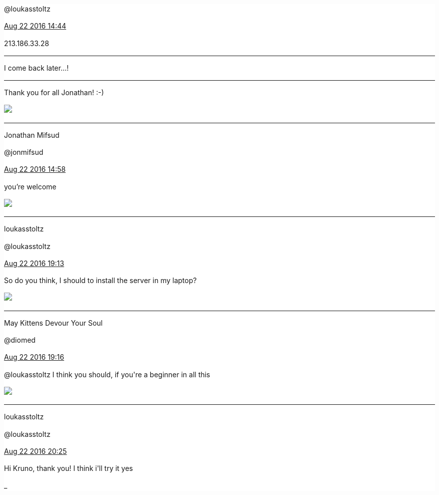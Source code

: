 @loukasstoltz

[Aug 22 2016
14:44](https://gitter.im/symphonycms/symphony-2?at=57bb0fcbb64a3a016f583cae)

213.186.33.28

____

I come back later...!

____

Thank you for all Jonathan! :-)

![](https://avatars1.githubusercontent.com/u/859775?v=3&s=30)

____

Jonathan Mifsud

@jonmifsud

[Aug 22 2016
14:58](https://gitter.im/symphonycms/symphony-2?at=57bb132087f779f0691a066f)

you’re welcome

![](https://avatars0.githubusercontent.com/u/19878463?v=3&s=30)

____

loukasstoltz

@loukasstoltz

[Aug 22 2016
19:13](https://gitter.im/symphonycms/symphony-2?at=57bb4ec687f779f0691b1fe8)

So do you think, I should to install the server in my laptop?

![](https://avatars1.githubusercontent.com/u/72777?v=3&s=30)

____

May Kittens Devour Your Soul

@diomed

[Aug 22 2016
19:16](https://gitter.im/symphonycms/symphony-2?at=57bb4fa5bb6fad403cf76881)

@loukasstoltz I think you should, if you're a beginner in all this

![](https://avatars0.githubusercontent.com/u/19878463?v=3&s=30)

____

loukasstoltz

@loukasstoltz

[Aug 22 2016
20:25](https://gitter.im/symphonycms/symphony-2?at=57bb5fd3cd00bdff6e6ea0e2)

Hi Kruno, thank you! I think i'll try it yes

_

